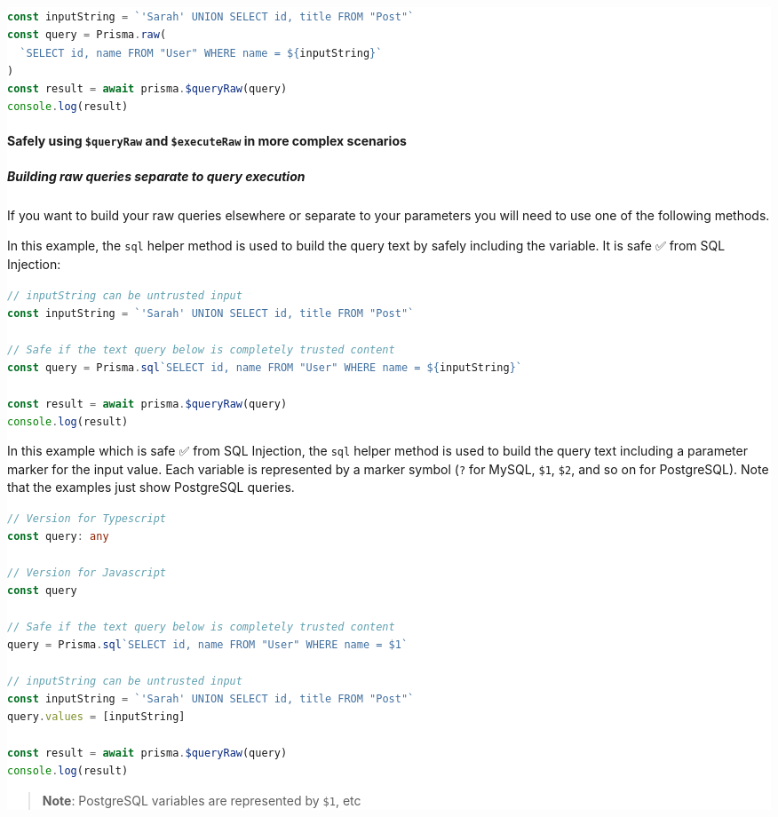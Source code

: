 ```ts
const inputString = `'Sarah' UNION SELECT id, title FROM "Post"`
const query = Prisma.raw(
  `SELECT id, name FROM "User" WHERE name = ${inputString}`
)
const result = await prisma.$queryRaw(query)
console.log(result)
```

#### Safely using `$queryRaw` and `$executeRaw` in more complex scenarios

##### Building raw queries separate to query execution

If you want to build your raw queries elsewhere or separate to your parameters you will need to use one of the following methods.

In this example, the `sql` helper method is used to build the query text by safely including the variable. It is safe ✅ from SQL Injection:

```ts
// inputString can be untrusted input
const inputString = `'Sarah' UNION SELECT id, title FROM "Post"`

// Safe if the text query below is completely trusted content
const query = Prisma.sql`SELECT id, name FROM "User" WHERE name = ${inputString}`

const result = await prisma.$queryRaw(query)
console.log(result)
```

In this example which is safe ✅ from SQL Injection, the `sql` helper method is used to build the query text including a parameter marker for the input value. Each variable is represented by a marker symbol (`?` for MySQL, `$1`, `$2`, and so on for PostgreSQL). Note that the examples just show PostgreSQL queries.

```ts
// Version for Typescript
const query: any

// Version for Javascript
const query

// Safe if the text query below is completely trusted content
query = Prisma.sql`SELECT id, name FROM "User" WHERE name = $1`

// inputString can be untrusted input
const inputString = `'Sarah' UNION SELECT id, title FROM "Post"`
query.values = [inputString]

const result = await prisma.$queryRaw(query)
console.log(result)
```

> **Note**: PostgreSQL variables are represented by `$1`, etc
